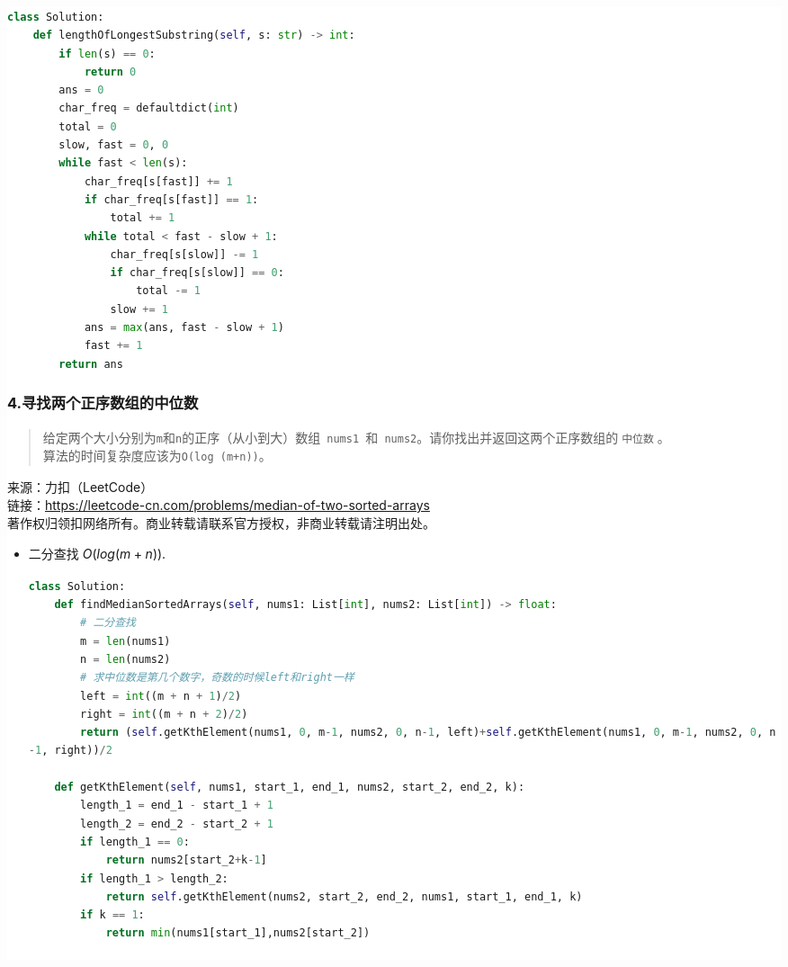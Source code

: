 ```python
class Solution:
    def lengthOfLongestSubstring(self, s: str) -> int:
        if len(s) == 0:
            return 0
        ans = 0
        char_freq = defaultdict(int)
        total = 0
        slow, fast = 0, 0
        while fast < len(s):
            char_freq[s[fast]] += 1
            if char_freq[s[fast]] == 1:
                total += 1
            while total < fast - slow + 1:
                char_freq[s[slow]] -= 1
                if char_freq[s[slow]] == 0:
                    total -= 1
                slow += 1
            ans = max(ans, fast - slow + 1)
            fast += 1
        return ans
```
### 4.寻找两个正序数组的中位数
> 给定两个大小分别为` m `和` n `的正序（从小到大）数组` nums1 `和` nums2`。请你找出并返回这两个正序数组的 `中位数` 。  
算法的时间复杂度应该为` O(log (m+n)) `。

来源：力扣（LeetCode）  
链接：https://leetcode-cn.com/problems/median-of-two-sorted-arrays  
著作权归领扣网络所有。商业转载请联系官方授权，非商业转载请注明出处。

+ 二分查找 $O(log(m+n)).$
    ```python
    class Solution:
        def findMedianSortedArrays(self, nums1: List[int], nums2: List[int]) -> float:
            # 二分查找
            m = len(nums1)
            n = len(nums2)
            # 求中位数是第几个数字，奇数的时候left和right一样
            left = int((m + n + 1)/2)
            right = int((m + n + 2)/2)
            return (self.getKthElement(nums1, 0, m-1, nums2, 0, n-1, left)+self.getKthElement(nums1, 0, m-1, nums2, 0, n-1, right))/2
        
        def getKthElement(self, nums1, start_1, end_1, nums2, start_2, end_2, k):
            length_1 = end_1 - start_1 + 1
            length_2 = end_2 - start_2 + 1
            if length_1 == 0:
                return nums2[start_2+k-1]
            if length_1 > length_2:
                return self.getKthElement(nums2, start_2, end_2, nums1, start_1, end_1, k)
            if k == 1:
                return min(nums1[start_1],nums2[start_2])
            